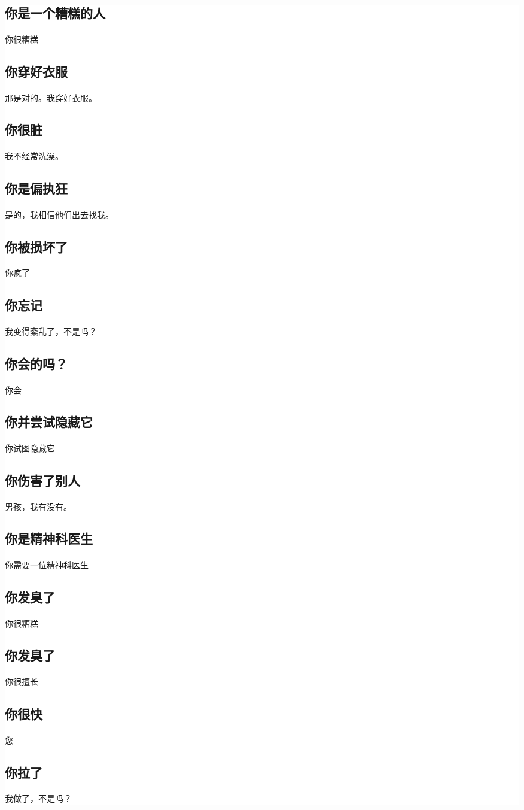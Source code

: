 ## 你是一个糟糕的人
你很糟糕

## 你穿好衣服
那是对的。我穿好衣服。

##  你很脏
我不经常洗澡。

## 你是偏执狂
是的，我相信他们出去找我。

## 你被损坏了
你疯了

##  你忘记
我变得紊乱了，不是吗？

## 你会的吗？
你会

## 你并尝试隐藏它
你试图隐藏它

## 你伤害了别人
男孩，我有没有。

## 你是精神科医生
你需要一位精神科医生

## 你发臭了
你很糟糕

## 你发臭了
你很擅长

## 你很快
您

## 你拉了
我做了，不是吗？
